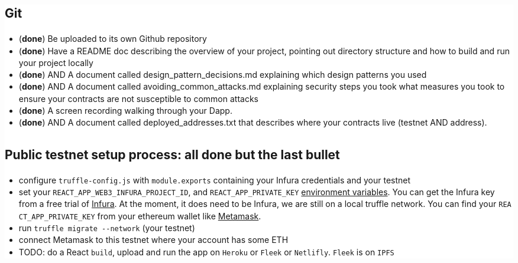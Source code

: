 ## Git
*	(**done**) Be uploaded to its own Github repository
*	(**done**) Have a README doc describing the overview of your project, pointing out directory structure and how to build and run your project locally  
*	(**done**) AND A document called design_pattern_decisions.md explaining which design patterns you used
*	(**done**) AND A document called avoiding_common_attacks.md explaining security steps you took what measures you took to ensure your contracts are not susceptible to common attacks
*	(**done**) A screen recording walking through your Dapp.
*	(**done**) AND A document called deployed_addresses.txt that describes where your contracts live (testnet AND address).

## Public testnet setup process: all done but the last bullet
  * configure `truffle-config.js` with `module.exports` containing your Infura credentials and your testnet
  * set your `REACT_APP_WEB3_INFURA_PROJECT_ID`, and `REACT_APP_PRIVATE_KEY` [environment variables](https://www.twilio.com/blog/2017/01/how-to-set-environment-variables.html). You can get the Infura key from a free trial of [Infura](https://infura.io/). At the moment, it does need to be Infura, we are still on a local truffle network. You can find your `REACT_APP_PRIVATE_KEY` from your ethereum wallet like [Metamask](https://metamask.io/). 
  * run `truffle migrate --network` (your testnet)
  * connect Metamask to this testnet where your account has some ETH
  * TODO: do a React `build`, upload and run the app on `Heroku` or `Fleek` or `Netlifly`. `Fleek` is on `IPFS`
